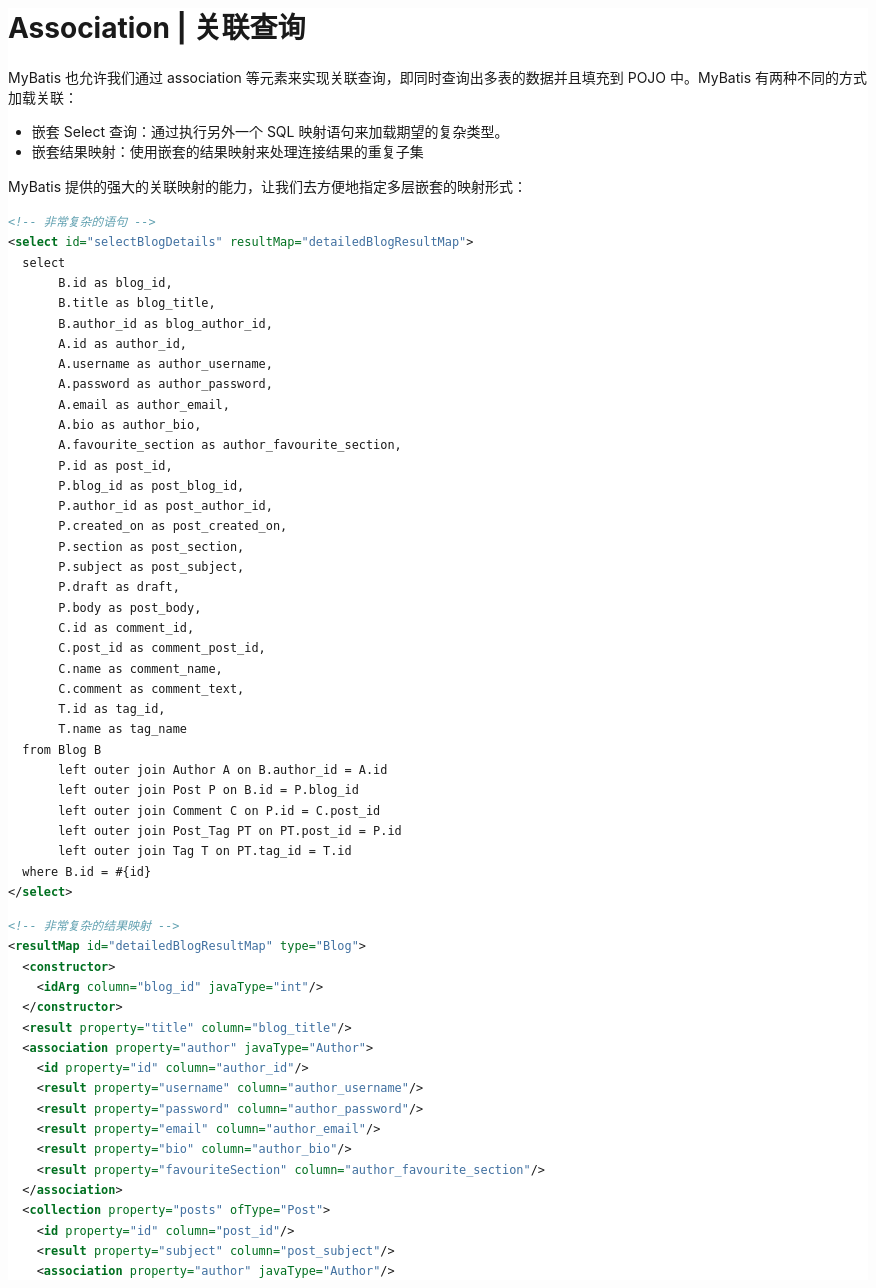 # Association | 关联查询

MyBatis 也允许我们通过 association 等元素来实现关联查询，即同时查询出多表的数据并且填充到 POJO 中。MyBatis 有两种不同的方式加载关联：

- 嵌套 Select 查询：通过执行另外一个 SQL 映射语句来加载期望的复杂类型。
- 嵌套结果映射：使用嵌套的结果映射来处理连接结果的重复子集

MyBatis 提供的强大的关联映射的能力，让我们去方便地指定多层嵌套的映射形式：

```xml
<!-- 非常复杂的语句 -->
<select id="selectBlogDetails" resultMap="detailedBlogResultMap">
  select
       B.id as blog_id,
       B.title as blog_title,
       B.author_id as blog_author_id,
       A.id as author_id,
       A.username as author_username,
       A.password as author_password,
       A.email as author_email,
       A.bio as author_bio,
       A.favourite_section as author_favourite_section,
       P.id as post_id,
       P.blog_id as post_blog_id,
       P.author_id as post_author_id,
       P.created_on as post_created_on,
       P.section as post_section,
       P.subject as post_subject,
       P.draft as draft,
       P.body as post_body,
       C.id as comment_id,
       C.post_id as comment_post_id,
       C.name as comment_name,
       C.comment as comment_text,
       T.id as tag_id,
       T.name as tag_name
  from Blog B
       left outer join Author A on B.author_id = A.id
       left outer join Post P on B.id = P.blog_id
       left outer join Comment C on P.id = C.post_id
       left outer join Post_Tag PT on PT.post_id = P.id
       left outer join Tag T on PT.tag_id = T.id
  where B.id = #{id}
</select>
```

```xml
<!-- 非常复杂的结果映射 -->
<resultMap id="detailedBlogResultMap" type="Blog">
  <constructor>
    <idArg column="blog_id" javaType="int"/>
  </constructor>
  <result property="title" column="blog_title"/>
  <association property="author" javaType="Author">
    <id property="id" column="author_id"/>
    <result property="username" column="author_username"/>
    <result property="password" column="author_password"/>
    <result property="email" column="author_email"/>
    <result property="bio" column="author_bio"/>
    <result property="favouriteSection" column="author_favourite_section"/>
  </association>
  <collection property="posts" ofType="Post">
    <id property="id" column="post_id"/>
    <result property="subject" column="post_subject"/>
    <association property="author" javaType="Author"/>
```